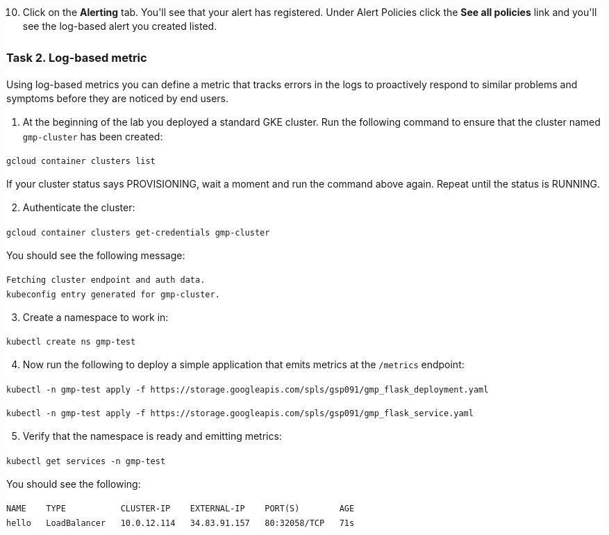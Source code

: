 10. Click on the **Alerting** tab. You'll see that your alert has registered. Under Alert Policies click the **See all policies** link and you'll see the log-based alert you created listed.
    

### **Task 2. Log-based metric**

Using log-based metrics you can define a metric that tracks errors in the logs to proactively respond to similar problems and symptoms before they are noticed by end users.

1. At the beginning of the lab you deployed a standard GKE cluster. Run the following command to ensure that the cluster named `gmp-cluster` has been created:
    

```apache
gcloud container clusters list
```

If your cluster status says PROVISIONING, wait a moment and run the command above again. Repeat until the status is RUNNING.

2. Authenticate the cluster:
    

```apache
gcloud container clusters get-credentials gmp-cluster
```

You should see the following message:

```apache
Fetching cluster endpoint and auth data.
kubeconfig entry generated for gmp-cluster.
```

3. Create a namespace to work in:
    

```apache
kubectl create ns gmp-test
```

4. Now run the following to deploy a simple application that emits metrics at the `/metrics` endpoint:
    

```apache
kubectl -n gmp-test apply -f https://storage.googleapis.com/spls/gsp091/gmp_flask_deployment.yaml
```

```apache
kubectl -n gmp-test apply -f https://storage.googleapis.com/spls/gsp091/gmp_flask_service.yaml
```

5. Verify that the namespace is ready and emitting metrics:
    

```apache
kubectl get services -n gmp-test
```

You should see the following:

```apache
NAME    TYPE           CLUSTER-IP    EXTERNAL-IP    PORT(S)        AGE
hello   LoadBalancer   10.0.12.114   34.83.91.157   80:32058/TCP   71s
```
